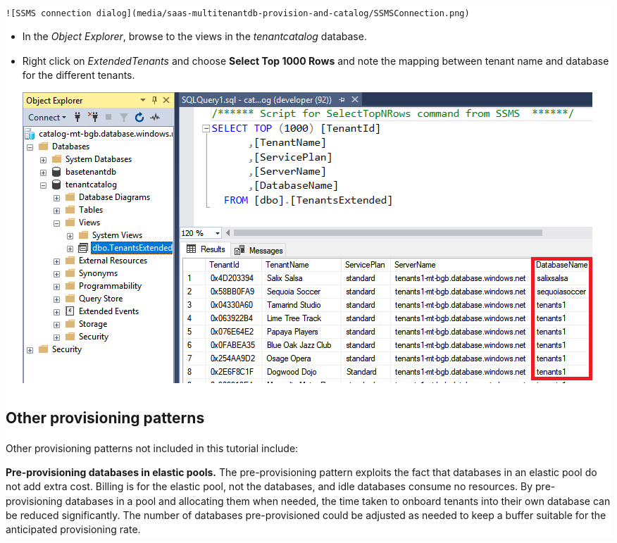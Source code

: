     ![SSMS connection dialog](media/saas-multitenantdb-provision-and-catalog/SSMSConnection.png)

* In the *Object Explorer*, browse to the views in the *tenantcatalog* database.
* Right click on *ExtendedTenants* and choose **Select Top 1000 Rows** and note the mapping between tenant name and database for the different tenants.

    ![ExtendedTenants view in SSMS](media/saas-multitenantdb-provision-and-catalog/extendedtenantsview.png)
      
## Other provisioning patterns

Other provisioning patterns not included in this tutorial include:

**Pre-provisioning databases in elastic pools.** The pre-provisioning pattern exploits the fact that databases in an elastic pool do not add extra cost. Billing is for the elastic pool, not the databases, and idle databases consume no resources. By pre-provisioning databases in a pool and allocating them when needed, the time taken to onboard tenants into their own database can be reduced significantly. The number of databases pre-provisioned could be adjusted as needed to keep a buffer suitable for the anticipated provisioning rate.
